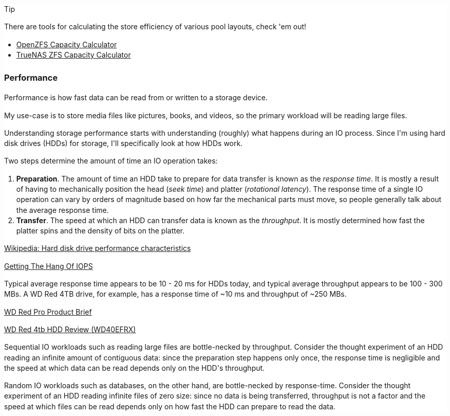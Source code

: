 > [!tip]
> There are tools for calculating the store efficiency of various pool layouts, check 'em out!
>
> - [OpenZFS Capacity Calculator](https://jro.io/capacity/)
> - [TrueNAS ZFS Capacity Calculator](https://www.truenas.com/docs/references/zfscapacitycalculator/)

### Performance

Performance is how fast data can be read from or written to a storage device.

My use-case is to store media files like pictures, books, and videos,
so the primary workload will be reading large files.

Understanding storage performance starts with understanding (roughly) what happens during an IO process.
Since I'm using hard disk drives (HDDs) for storage, I'll specifically look at how HDDs work.

Two steps determine the amount of time an IO operation takes:

1. **Preparation**.
   The amount of time an HDD take to prepare for data transfer is known as the _response time_.
   It is mostly a result of having to mechanically position the head (_seek time_) and platter (_rotational latency_).
   The response time of a single IO operation can vary by orders of magnitude based on
   how far the mechanical parts must move, so people generally talk about the average response time.
2. **Transfer**.
   The speed at which an HDD can transfer data is known as the _throughput_.
   It is mostly determined how fast the platter spins and the density of bits on the platter.

[Wikipedia: Hard disk drive performance characteristics](https://en.wikipedia.org/wiki/Hard_disk_drive_performance_characteristics)

[Getting The Hang Of IOPS](https://community.broadcom.com/symantecenterprise/communities/community-home/librarydocuments/viewdocument?DocumentKey=e6fb4a1b-fa13-4956-b763-8134185c0c0a&CommunityKey=63b01f30-d5eb-43c7-9232-72362b508207&tab=librarydocuments)

Typical average response time appears to be 10 - 20 ms for HDDs today,
and typical average throughput appears to be 100 - 300 MBs.
A WD Red 4TB drive, for example, has a response time of ~10 ms and throughput of ~250 MBs.

[WD Red Pro Product Brief](https://documents.westerndigital.com/content/dam/doc-library/en_us/assets/public/western-digital/product/internal-drives/wd-red-pro-hdd/product-brief-western-digital-wd-red-pro-hdd.pdf)

[WD Red 4tb HDD Review (WD40EFRX)](https://www.storagereview.com/review/wd-red-4tb-hdd-review-wd40efrx)

Sequential IO workloads such as reading large files are bottle-necked by throughput.
Consider the thought experiment of an HDD reading an infinite amount of contiguous data:
since the preparation step happens only once, the response time is negligible
and the speed at which data can be read depends only on the HDD's throughput.

Random IO workloads such as databases, on the other hand, are bottle-necked by response-time.
Consider the thought experiment of an HDD reading infinite files of zero size:
since no data is being transferred, throughput is not a factor
and the speed at which files can be read depends only on how fast the HDD can prepare to read the data.


[Hard Drive Cost Per Gigabyte]: https://www.backblaze.com/blog/hard-drive-cost-per-gigabyte/